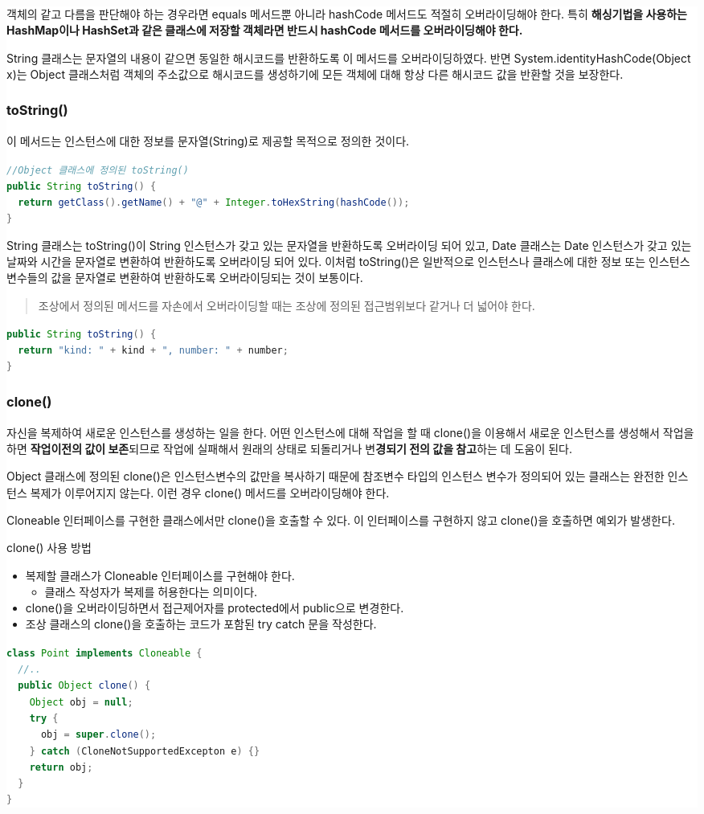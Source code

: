 객체의 같고 다름을 판단해야 하는 경우라면 equals 메서드뿐 아니라 hashCode 메서드도 적절히 오버라이딩해야 한다. 특히 **해싱기법을 사용하는 HashMap이나 HashSet과 같은 클래스에 저장할 객체라면 반드시 hashCode 메서드를 오버라이딩해야 한다.** 

String 클래스는 문자열의 내용이 같으면 동일한 해시코드를 반환하도록 이 메서드를 오버라이딩하였다. 반면 System.identityHashCode(Object x)는 Object 클래스처럼 객체의 주소값으로 해시코드를 생성하기에 모든 객체에 대해 항상 다른 해시코드 값을 반환할 것을 보장한다.

### toString()

이 메서드는 인스턴스에 대한 정보를 문자열(String)로 제공할 목적으로 정의한 것이다.

```java
//Object 클래스에 정의된 toString()
public String toString() {
  return getClass().getName() + "@" + Integer.toHexString(hashCode());
}
```

String 클래스는  toString()이 String 인스턴스가 갖고 있는 문자열을 반환하도록 오버라이딩 되어 있고, Date 클래스는 Date 인스턴스가 갖고 있는 날짜와 시간을 문자열로 변환하여 반환하도록 오버라이딩 되어 있다. 이처럼 toString()은 일반적으로 인스턴스나 클래스에 대한 정보 또는 인스턴스 변수들의 값을 문자열로 변환하여 반환하도록 오버라이딩되는 것이 보통이다. 

> 조상에서 정의된 메서드를 자손에서 오버라이딩할 때는 조상에 정의된 접근범위보다 같거나 더 넓어야 한다.

```java
public String toString() {
  return "kind: " + kind + ", number: " + number;
}
```

 

### clone()

자신을 복제하여 새로운 인스턴스를 생성하는 일을 한다. 어떤 인스턴스에 대해 작업을 할 때 clone()을 이용해서 새로운 인스턴스를 생성해서 작업을 하면 **작업이전의 값이 보존**되므로 작업에 실패해서 원래의 상태로 되돌리거나 변**경되기 전의 값을 참고**하는 데 도움이 된다.

Object 클래스에 정의된 clone()은 인스턴스변수의 값만을 복사하기 때문에 참조변수 타입의 인스턴스 변수가 정의되어 있는 클래스는 완전한 인스턴스 복제가 이루어지지 않는다. 이런 경우 clone() 메서드를 오버라이딩해야 한다.

Cloneable 인터페이스를 구현한 클래스에서만 clone()을 호출할 수 있다. 이 인터페이스를 구현하지 않고 clone()을 호출하면 예외가 발생한다.

clone() 사용 방법

- 복제할 클래스가 Cloneable 인터페이스를 구현해야 한다.
  - 클래스 작성자가 복제를 허용한다는 의미이다.
- clone()을 오버라이딩하면서 접근제어자를 protected에서 public으로 변경한다.
- 조상 클래스의 clone()을 호출하는 코드가 포함된 try catch 문을 작성한다.

```java
class Point implements Cloneable {
  //..
  public Object clone() {
    Object obj = null;
    try {
      obj = super.clone();
    } catch (CloneNotSupportedExcepton e) {}
    return obj;
  }
}
```
